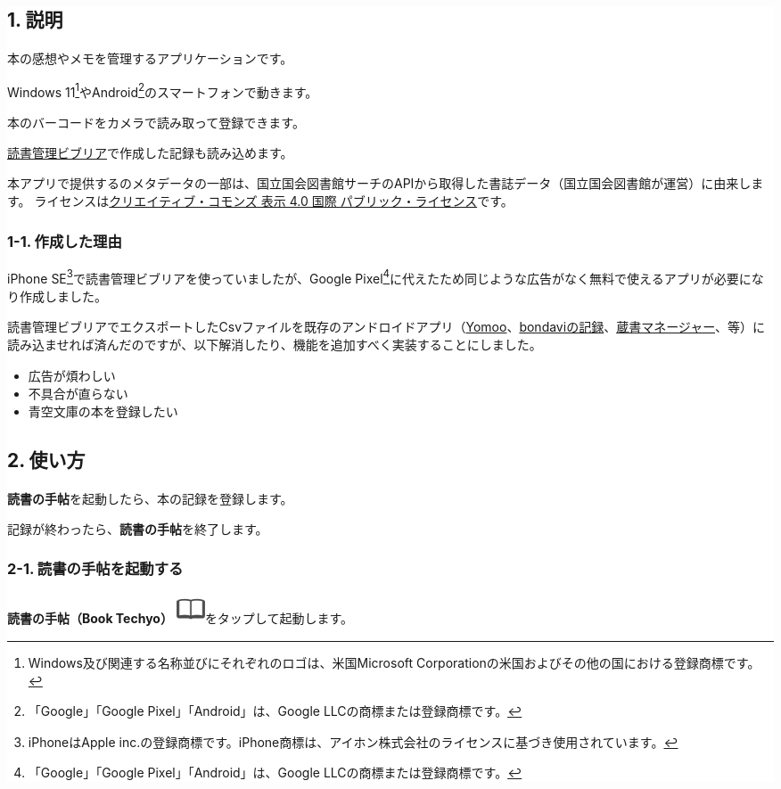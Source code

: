 ## 1. 説明

本の感想やメモを管理するアプリケーションです。

Windows 11[^0]やAndroid[^2]のスマートフォンで動きます。

本のバーコードをカメラで読み取って登録できます。

[読書管理ビブリア](https://biblia978.com/)で作成した記録も読み込めます。

本アプリで提供するのメタデータの一部は、国立国会図書館サーチのAPIから取得した書誌データ（国立国会図書館が運営）に由来します。
ライセンスは[クリエイティブ・コモンズ 表示 4.0 国際 パブリック・ライセンス](https://creativecommons.org/licenses/by/4.0/legalcode.ja)です。

### 1-1. 作成した理由

iPhone SE[^1]で読書管理ビブリアを使っていましたが、Google Pixel[^2]に代えたため同じような広告がなく無料で使えるアプリが必要になり作成しました。

読書管理ビブリアでエクスポートしたCsvファイルを既存のアンドロイドアプリ（[Yomoo](https://play.google.com/store/apps/details?id=com.nosuke.yomoo&hl=ja)、[bondaviの記録](https://play.google.com/store/apps/details?id=jp.bondavi.likes.global&hl=ja)、[蔵書マネージャー](https://play.google.com/store/apps/details?id=com.bsy_web.bookmanager&hl=ja)、等）に読み込ませれば済んだのですが、以下解消したり、機能を追加すべく実装することにしました。

- 広告が煩わしい
- 不具合が直らない
- 青空文庫の本を登録したい

## 2. 使い方

**読書の手帖**を起動したら、本の記録を登録します。

記録が終わったら、**読書の手帖**を終了します。

### 2-1. 読書の手帖を起動する

**読書の手帖（Book Techyo）** ![icon](../../../note.png)をタップして起動します。


[^0]: Windows及び関連する名称並びにそれぞれのロゴは、米国Microsoft Corporationの米国およびその他の国における登録商標です。
[^1]: iPhoneはApple inc.の登録商標です。iPhone商標は、アイホン株式会社のライセンスに基づき使用されています。
[^2]: 「Google」「Google Pixel」「Android」は、Google LLCの商標または登録商標です。